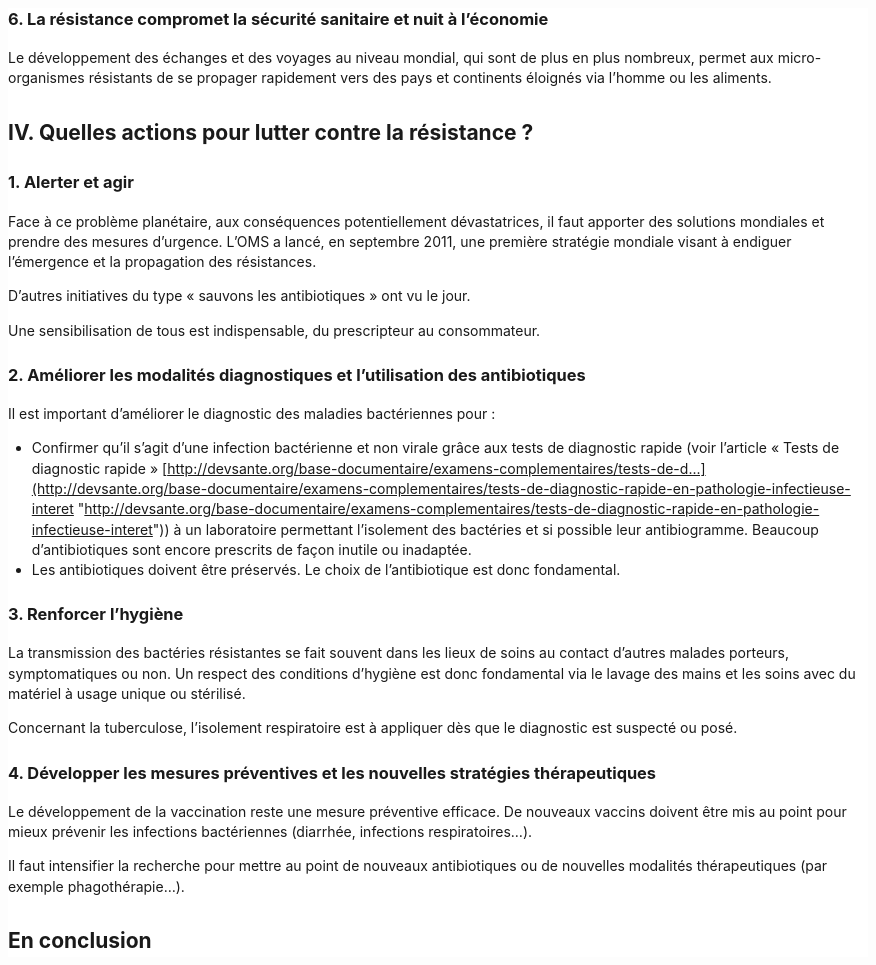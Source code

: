 ### 6. La résistance compromet la sécurité sanitaire et nuit à l’économie

Le développement des échanges et des voyages au niveau mondial, qui sont de plus en plus nombreux, permet aux micro-organismes résistants de se propager rapidement vers des pays et continents éloignés via l’homme ou les aliments.

## IV. Quelles actions pour lutter contre la résistance ?

### 1. Alerter et agir

Face à ce problème planétaire, aux conséquences potentiellement dévastatrices, il faut apporter des solutions mondiales et prendre des mesures d’urgence. L’OMS a lancé, en septembre 2011, une première stratégie mondiale visant à endiguer l’émergence et la propagation des résistances.

D’autres initiatives du type « sauvons les antibiotiques » ont vu le jour.

Une sensibilisation de tous est indispensable, du prescripteur au consommateur.

### 2. Améliorer les modalités diagnostiques et l’utilisation des antibiotiques

Il est important d’améliorer le diagnostic des maladies bactériennes pour :

*   Confirmer qu’il s’agit d’une infection bactérienne et non virale grâce aux tests de diagnostic rapide (voir l’article « Tests de diagnostic rapide » [http://devsante.org/base-documentaire/examens-complementaires/tests-de-d...](http://devsante.org/base-documentaire/examens-complementaires/tests-de-diagnostic-rapide-en-pathologie-infectieuse-interet "http://devsante.org/base-documentaire/examens-complementaires/tests-de-diagnostic-rapide-en-pathologie-infectieuse-interet")) à un laboratoire permettant l’isolement des bactéries et si possible leur antibiogramme. Beaucoup d’antibiotiques sont encore prescrits de façon inutile ou inadaptée.  
*   Les antibiotiques doivent être préservés. Le choix de l’antibiotique est donc fondamental.

### 3. Renforcer l’hygiène

La transmission des bactéries résistantes se fait souvent dans les lieux de soins au contact d’autres malades porteurs, symptomatiques ou non. Un respect des conditions d’hygiène est donc fondamental via le lavage des mains et les soins avec du matériel à usage unique ou stérilisé.

Concernant la tuberculose, l’isolement respiratoire est à appliquer dès que le diagnostic est suspecté ou posé. 

### 4. Développer les mesures préventives et les nouvelles stratégies thérapeutiques

Le développement de la vaccination reste une mesure préventive efficace. De nouveaux vaccins doivent être mis au point pour mieux prévenir les infections bactériennes (diarrhée, infections respiratoires…).

Il faut intensifier la recherche pour mettre au point de nouveaux antibiotiques ou de nouvelles modalités thérapeutiques (par exemple phagothérapie…).

## En conclusion

